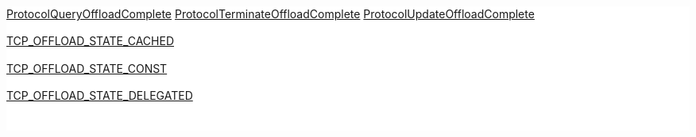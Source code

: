 

<a href="https://docs.microsoft.com/windows-hardware/drivers/ddi/ndischimney/nc-ndischimney-query_offload_complete_handler">
   ProtocolQueryOffloadComplete</a>



<a href="https://docs.microsoft.com/windows-hardware/drivers/ddi/ndischimney/nc-ndischimney-terminate_offload_complete_handler">
   ProtocolTerminateOffloadComplete</a>



<a href="https://docs.microsoft.com/windows-hardware/drivers/ddi/ndischimney/nc-ndischimney-update_offload_complete_handler">
   ProtocolUpdateOffloadComplete</a>



<a href="https://docs.microsoft.com/windows-hardware/drivers/ddi/ndischimney/ns-ndischimney-_tcp_offload_state_cached">TCP_OFFLOAD_STATE_CACHED</a>



<a href="https://docs.microsoft.com/windows-hardware/drivers/ddi/ndischimney/ns-ndischimney-_tcp_offload_state_const">TCP_OFFLOAD_STATE_CONST</a>



<a href="https://docs.microsoft.com/windows-hardware/drivers/ddi/ndischimney/ns-ndischimney-_tcp_offload_state_delegated">TCP_OFFLOAD_STATE_DELEGATED</a>
 

 


